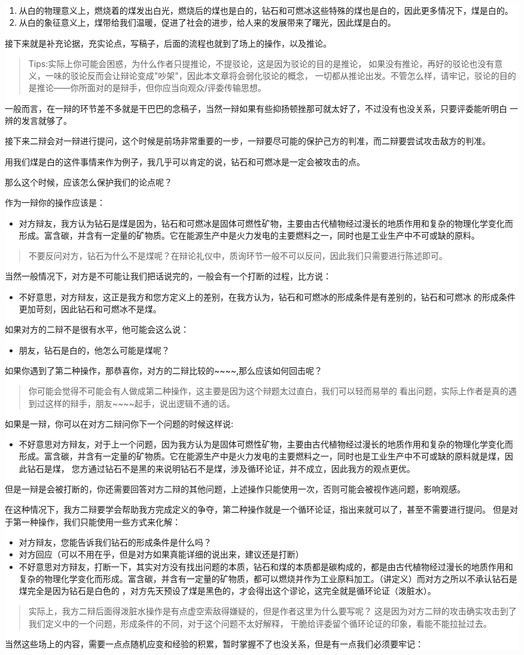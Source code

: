 1. 从白的物理意义上，燃烧着的煤发出白光，燃烧后的煤也是白的，钻石和可燃冰这些特殊的煤也是白的，因此更多情况下，煤是白的。
2. 从白的象征意义上，煤带给我们温暖，促进了社会的进步，给人来的发展带来了曙光，因此煤是白的。

接下来就是补充论据，充实论点，写稿子，后面的流程也就到了场上的操作，以及推论。

> Tips:实际上你可能会困惑，为什么作者只提推论，不提驳论，这是因为驳论的目的是推论，
如果没有推论，再好的驳论也没有意义，一味的驳论反而会让辩论变成"吵架"，因此本文章将会弱化驳论的概念，
一切都从推论出发。不管怎么样，请牢记，驳论的目的是推论——你所面对的是辩手，但你应当向观众/评委传输思想。

一般而言，在一辩的环节差不多就是干巴巴的念稿子，当然一辩如果有些抑扬顿挫那可就太好了，不过没有也没关系，只要评委能听明白
一辨的发言就够了。

接下来二辩会对一辩进行提问，这个时候是前场非常重要的一步，一辩要尽可能的保护己方的判准，而二辩要尝试攻击敌方的判准。

用我们煤是白的这件事情来作为例子，我几乎可以肯定的说，钻石和可燃冰是一定会被攻击的点。

那么这个时候，应该怎么保护我们的论点呢？

作为一辩你的操作应该是：

* 对方辩友，我方认为钻石是煤是因为，钻石和可燃冰是固体可燃性矿物，主要由古代植物经过漫长的地质作用和复杂的物理化学变化而形成。富含碳，并含有一定量的矿物质。它在能源生产中是火力发电的主要燃料之一，同时也是工业生产中不可或缺的原料。

> 不要反问对方，钻石为什么不是煤呢？在辩论礼仪中，质询环节一般不可以反问，因此我们只需要进行陈述即可。

当然一般情况下，对方是不可能让我们把话说完的，一般会有一个打断的过程，比方说：

* 不好意思，对方辩友，这正是我方和您方定义上的差别，在我方认为，钻石和可燃冰的形成条件是有差别的，钻石和可燃冰
的形成条件更加苛刻，因此钻石和可燃冰不是煤。

如果对方的二辩不是很有水平，他可能会这么说：

* 朋友，钻石是白的，他怎么可能是煤呢？

如果你遇到了第二种操作，那恭喜你，对方的二辩比较的~~~~,那么应该如何回击呢？

> 你可能会觉得不可能会有人做成第二种操作，这主要是因为这个辩题太过直白，我们可以轻而易举的
看出问题，实际上作者是真的遇到过这样的辩手，朋友~~~~起手，说出逻辑不通的话。

如果是一辩，你可以在对方二辩问你下一个问题的时候这样说:

* 不好意思对方辩友，对于上一个问题，因为我方认为是固体可燃性矿物，主要由古代植物经过漫长的地质作用和复杂的物理化学变化而形成。富含碳，并含有一定量的矿物质。它在能源生产中是火力发电的主要燃料之一，同时也是工业生产中不可或缺的原料就是煤，因此钻石是煤，
您方通过钻石不是黑的来说明钻石不是煤，涉及循环论证，并不成立，因此我方的观点更优。

但是一辩是会被打断的，你还需要回答对方二辩的其他问题，上述操作只能使用一次，否则可能会被视作逃问题，影响观感。

在这种情况下，我方二辩要学会帮助我方完成定义的争夺，第二种操作就是一个循环论证，指出来就可以了，甚至不需要进行提问。
但是对于第一种操作，我们只能使用一些方式来化解：

* 对方辩友，您能告诉我们钻石的形成条件是什么吗？
* 对方回应（可以不用在乎，但是对方如果真能详细的说出来，建议还是打断）
* 不好意思对方辩友，打断一下，其实对方没有找出问题的本质，钻石和煤的本质都是碳构成的，都是由古代植物经过漫长的地质作用和复杂的物理化学变化而形成。富含碳，并含有一定量的矿物质，都可以燃烧并作为工业原料加工。（讲定义）而对方之所以不承认钻石是煤完全是因为钻石是白色的
，对方先天预设了煤是黑色的，才会得出这个谬论，这完全就是循环论证（泼脏水）。

> 实际上，我方二辩后面得泼脏水操作是有点虚空索敌得嫌疑的，但是作者这里为什么要写呢？
这是因为对方二辩的攻击确实攻击到了我们定义中的一个问题，形成条件的不同，对于这个问题不太好解释，
干脆给评委留个循环论证的印象，看能不能拉扯过去。

当然这些场上的内容，需要一点点随机应变和经验的积累，暂时掌握不了也没关系，但是有一点我们必须要牢记：
